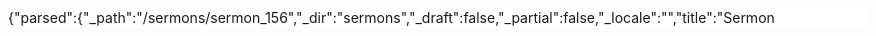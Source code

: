 {"parsed":{"_path":"/sermons/sermon_156","_dir":"sermons","_draft":false,"_partial":false,"_locale":"","title":"Sermon
